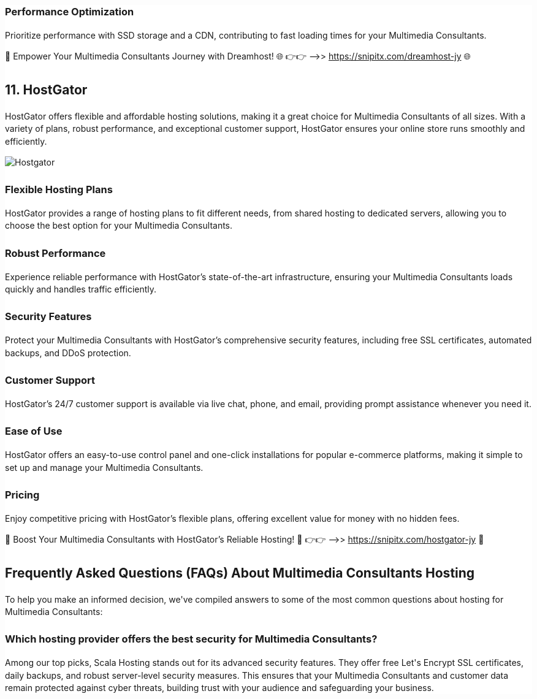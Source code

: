 ### Performance Optimization
Prioritize performance with SSD storage and a CDN, contributing to fast loading times for your Multimedia Consultants.

🚀 Empower Your Multimedia Consultants Journey with Dreamhost! 🌐
👉👉 -->> https://snipitx.com/dreamhost-jy 🌐

## 11. HostGator

HostGator offers flexible and affordable hosting solutions, making it a great choice for Multimedia Consultants of all sizes. With a variety of plans, robust performance, and exceptional customer support, HostGator ensures your online store runs smoothly and efficiently.

![Hostgator](https://i.imgur.com/SNC0dSu.jpeg "Hostgator Hosting")

### Flexible Hosting Plans
HostGator provides a range of hosting plans to fit different needs, from shared hosting to dedicated servers, allowing you to choose the best option for your Multimedia Consultants.

### Robust Performance
Experience reliable performance with HostGator’s state-of-the-art infrastructure, ensuring your Multimedia Consultants loads quickly and handles traffic efficiently.

### Security Features
Protect your Multimedia Consultants with HostGator’s comprehensive security features, including free SSL certificates, automated backups, and DDoS protection.

### Customer Support
HostGator’s 24/7 customer support is available via live chat, phone, and email, providing prompt assistance whenever you need it.

### Ease of Use
HostGator offers an easy-to-use control panel and one-click installations for popular e-commerce platforms, making it simple to set up and manage your Multimedia Consultants.

### Pricing
Enjoy competitive pricing with HostGator’s flexible plans, offering excellent value for money with no hidden fees.

🌟 Boost Your Multimedia Consultants with HostGator’s Reliable Hosting! 🚀
👉👉 -->> https://snipitx.com/hostgator-jy 🚀

## Frequently Asked Questions (FAQs) About Multimedia Consultants Hosting

To help you make an informed decision, we've compiled answers to some of the most common questions about hosting for Multimedia Consultants:

### Which hosting provider offers the best security for Multimedia Consultants? 
Among our top picks, Scala Hosting stands out for its advanced security features. They offer free Let's Encrypt SSL certificates, daily backups, and robust server-level security measures. This ensures that your Multimedia Consultants and customer data remain protected against cyber threats, building trust with your audience and safeguarding your business.
